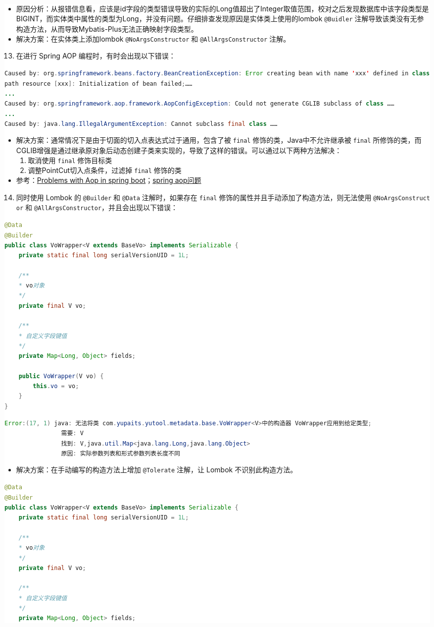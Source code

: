- 原因分析：从报错信息看，应该是id字段的类型错误导致的实际的Long值超出了Integer取值范围，校对之后发现数据库中该字段类型是BIGINT，而实体类中属性的类型为Long，并没有问题。仔细排查发现原因是实体类上使用的lombok `@Buidler` 注解导致该类没有无参构造方法，从而导致Mybatis-Plus无法正确映射字段类型。
- 解决方案：在实体类上添加lombok `@NoArgsConstructor` 和 `@AllArgsConstructor` 注解。
13. 在进行 Spring AOP 编程时，有时会出现以下错误：
```java
Caused by: org.springframework.beans.factory.BeanCreationException: Error creating bean with name 'xxx' defined in class path resource [xxx]: Initialization of bean failed;……
...
Caused by: org.springframework.aop.framework.AopConfigException: Could not generate CGLIB subclass of class ……
...
Caused by: java.lang.IllegalArgumentException: Cannot subclass final class ……
```

- 解决方案：通常情况下是由于切面的切入点表达式过于通用，包含了被 `final` 修饰的类，Java中不允许继承被 `final` 所修饰的类，而CGLIB增强是通过继承原对象后动态创建子类来实现的，导致了这样的错误。可以通过以下两种方法解决：
   1. 取消使用 `final` 修饰目标类
   2. 调整PointCut切入点条件，过滤掉 `final` 修饰的类
- 参考：[Problems with Aop in spring boot](https://stackoverflow.com/questions/36775611/problems-with-aop-in-spring-boot)；[spring aop问题](https://www.cnblogs.com/skychenjiajun/p/8867038.html)
14. 同时使用 Lombok 的 `@Builder` 和 `@Data` 注解时，如果存在 `final` 修饰的属性并且手动添加了构造方法，则无法使用 `@NoArgsConstructor` 和 `@AllArgsConstructor`，并且会出现以下错误：
```java
@Data
@Builder
public class VoWrapper<V extends BaseVo> implements Serializable {
    private static final long serialVersionUID = 1L;

    /**
    * vo对象
    */
    private final V vo;

    /**
    * 自定义字段键值
    */
    private Map<Long, Object> fields;

    public VoWrapper(V vo) {
        this.vo = vo;
    }
}
```
```java
Error:(17, 1) java: 无法将类 com.yupaits.yutool.metadata.base.VoWrapper<V>中的构造器 VoWrapper应用到给定类型;
                需要: V
                找到: V,java.util.Map<java.lang.Long,java.lang.Object>
                原因: 实际参数列表和形式参数列表长度不同
```

- 解决方案：在手动编写的构造方法上增加 `@Tolerate` 注解，让 Lombok 不识别此构造方法。
```java
@Data
@Builder
public class VoWrapper<V extends BaseVo> implements Serializable {
    private static final long serialVersionUID = 1L;

    /**
    * vo对象
    */
    private final V vo;

    /**
    * 自定义字段键值
    */
    private Map<Long, Object> fields;
```